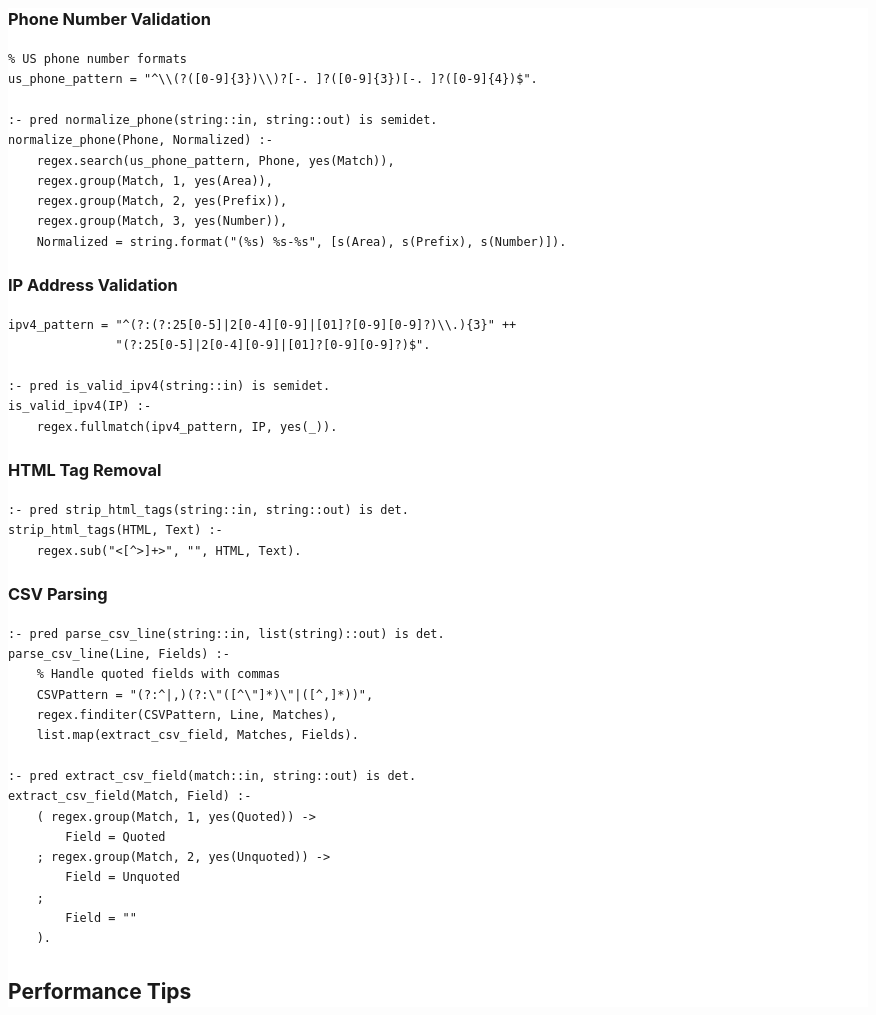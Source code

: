 ### Phone Number Validation
```mercury
% US phone number formats
us_phone_pattern = "^\\(?([0-9]{3})\\)?[-. ]?([0-9]{3})[-. ]?([0-9]{4})$".

:- pred normalize_phone(string::in, string::out) is semidet.
normalize_phone(Phone, Normalized) :-
    regex.search(us_phone_pattern, Phone, yes(Match)),
    regex.group(Match, 1, yes(Area)),
    regex.group(Match, 2, yes(Prefix)),
    regex.group(Match, 3, yes(Number)),
    Normalized = string.format("(%s) %s-%s", [s(Area), s(Prefix), s(Number)]).
```

### IP Address Validation
```mercury
ipv4_pattern = "^(?:(?:25[0-5]|2[0-4][0-9]|[01]?[0-9][0-9]?)\\.){3}" ++
               "(?:25[0-5]|2[0-4][0-9]|[01]?[0-9][0-9]?)$".

:- pred is_valid_ipv4(string::in) is semidet.
is_valid_ipv4(IP) :-
    regex.fullmatch(ipv4_pattern, IP, yes(_)).
```

### HTML Tag Removal
```mercury
:- pred strip_html_tags(string::in, string::out) is det.
strip_html_tags(HTML, Text) :-
    regex.sub("<[^>]+>", "", HTML, Text).
```

### CSV Parsing
```mercury
:- pred parse_csv_line(string::in, list(string)::out) is det.
parse_csv_line(Line, Fields) :-
    % Handle quoted fields with commas
    CSVPattern = "(?:^|,)(?:\"([^\"]*)\"|([^,]*))",
    regex.finditer(CSVPattern, Line, Matches),
    list.map(extract_csv_field, Matches, Fields).

:- pred extract_csv_field(match::in, string::out) is det.
extract_csv_field(Match, Field) :-
    ( regex.group(Match, 1, yes(Quoted)) ->
        Field = Quoted
    ; regex.group(Match, 2, yes(Unquoted)) ->
        Field = Unquoted
    ;
        Field = ""
    ).
```

## Performance Tips
